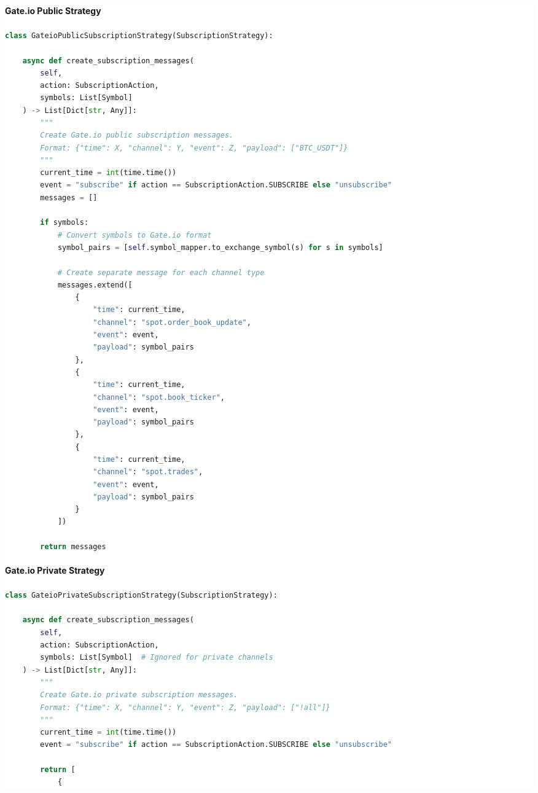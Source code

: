 #### Gate.io Public Strategy
```python
class GateioPublicSubscriptionStrategy(SubscriptionStrategy):
    
    async def create_subscription_messages(
        self, 
        action: SubscriptionAction,
        symbols: List[Symbol]
    ) -> List[Dict[str, Any]]:
        """
        Create Gate.io public subscription messages.
        Format: {"time": X, "channel": Y, "event": Z, "payload": ["BTC_USDT"]}
        """
        current_time = int(time.time())
        event = "subscribe" if action == SubscriptionAction.SUBSCRIBE else "unsubscribe"
        messages = []
        
        if symbols:
            # Convert symbols to Gate.io format  
            symbol_pairs = [self.symbol_mapper.to_exchange_symbol(s) for s in symbols]
            
            # Create separate message for each channel type
            messages.extend([
                {
                    "time": current_time,
                    "channel": "spot.order_book_update",
                    "event": event,
                    "payload": symbol_pairs
                },
                {
                    "time": current_time,
                    "channel": "spot.book_ticker",
                    "event": event, 
                    "payload": symbol_pairs
                },
                {
                    "time": current_time,
                    "channel": "spot.trades",
                    "event": event,
                    "payload": symbol_pairs
                }
            ])
        
        return messages
```

#### Gate.io Private Strategy
```python
class GateioPrivateSubscriptionStrategy(SubscriptionStrategy):
    
    async def create_subscription_messages(
        self, 
        action: SubscriptionAction,
        symbols: List[Symbol]  # Ignored for private channels
    ) -> List[Dict[str, Any]]:
        """
        Create Gate.io private subscription messages.
        Format: {"time": X, "channel": Y, "event": Z, "payload": ["!all"]}
        """
        current_time = int(time.time())
        event = "subscribe" if action == SubscriptionAction.SUBSCRIBE else "unsubscribe"
        
        return [
            {
```